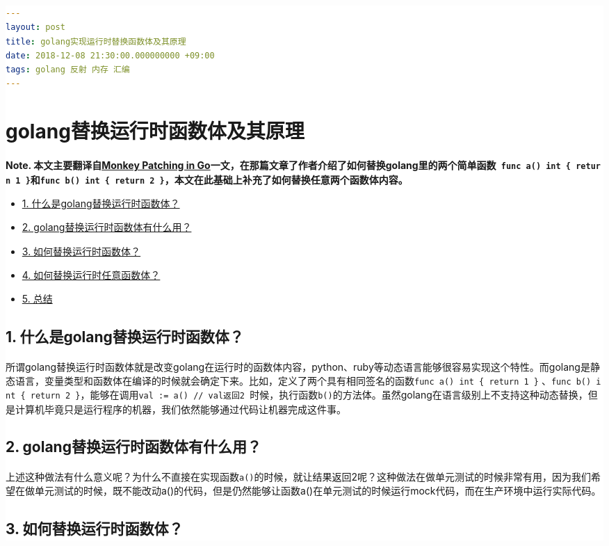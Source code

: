 ```yaml
---
layout: post
title: golang实现运行时替换函数体及其原理
date: 2018-12-08 21:30:00.000000000 +09:00
tags: golang 反射 内存 汇编
---
```



# golang替换运行时函数体及其原理

**Note. 本文主要翻译自[Monkey Patching in Go](https://bou.ke/blog/monkey-patching-in-go/)一文，在那篇文章了作者介绍了如何替换golang里的两个简单函数``` func a() int { return 1 }```和```func b() int { return 2 }```，本文在此基础上补充了如何替换任意两个函数体内容。**

- [1. 什么是golang替换运行时函数体？](https://github.com/guoyizhang/guoyizhang.github.io/blob/master/_posts/2018-12-08-golang%E6%9B%BF%E6%8D%A2%E8%BF%90%E8%A1%8C%E6%97%B6%E5%87%BD%E6%95%B0%E4%BD%93%E5%8F%8A%E5%85%B6%E5%8E%9F%E7%90%86.md#1-%E4%BB%80%E4%B9%88%E6%98%AFgolang%E6%9B%BF%E6%8D%A2%E8%BF%90%E8%A1%8C%E6%97%B6%E5%87%BD%E6%95%B0%E4%BD%93)

- [2. golang替换运行时函数体有什么用？](https://github.com/guoyizhang/guoyizhang.github.io/blob/master/_posts/2018-12-08-golang%E6%9B%BF%E6%8D%A2%E8%BF%90%E8%A1%8C%E6%97%B6%E5%87%BD%E6%95%B0%E4%BD%93%E5%8F%8A%E5%85%B6%E5%8E%9F%E7%90%86.md#2-golang%E6%9B%BF%E6%8D%A2%E8%BF%90%E8%A1%8C%E6%97%B6%E5%87%BD%E6%95%B0%E4%BD%93%E6%9C%89%E4%BB%80%E4%B9%88%E7%94%A8)

- [3. 如何替换运行时函数体？](https://github.com/guoyizhang/guoyizhang.github.io/blob/master/_posts/2018-12-08-golang%E6%9B%BF%E6%8D%A2%E8%BF%90%E8%A1%8C%E6%97%B6%E5%87%BD%E6%95%B0%E4%BD%93%E5%8F%8A%E5%85%B6%E5%8E%9F%E7%90%86.md#3-%E5%A6%82%E4%BD%95%E6%9B%BF%E6%8D%A2%E8%BF%90%E8%A1%8C%E6%97%B6%E5%87%BD%E6%95%B0%E4%BD%93)
    
- [4. 如何替换运行时任意函数体？](https://github.com/guoyizhang/guoyizhang.github.io/blob/master/_posts/2018-12-08-golang%E6%9B%BF%E6%8D%A2%E8%BF%90%E8%A1%8C%E6%97%B6%E5%87%BD%E6%95%B0%E4%BD%93%E5%8F%8A%E5%85%B6%E5%8E%9F%E7%90%86.md#4-%E5%A6%82%E4%BD%95%E6%9B%BF%E6%8D%A2%E8%BF%90%E8%A1%8C%E6%97%B6%E4%BB%BB%E6%84%8F%E5%87%BD%E6%95%B0%E4%BD%93)

- [5. 总结](https://github.com/guoyizhang/guoyizhang.github.io/blob/master/_posts/2018-12-08-golang%E6%9B%BF%E6%8D%A2%E8%BF%90%E8%A1%8C%E6%97%B6%E5%87%BD%E6%95%B0%E4%BD%93%E5%8F%8A%E5%85%B6%E5%8E%9F%E7%90%86.md#5-%E6%80%BB%E7%BB%93)


## 1. 什么是golang替换运行时函数体？

所谓golang替换运行时函数体就是改变golang在运行时的函数体内容，python、ruby等动态语言能够很容易实现这个特性。而golang是静态语言，变量类型和函数体在编译的时候就会确定下来。比如，定义了两个具有相同签名的函数```func a() int { return 1 }``` 、```func b() int { return 2 }```，能够在调用```val := a() // val返回2 ```时候，执行函数```b()```的方法体。虽然golang在语言级别上不支持这种动态替换，但是计算机毕竟只是运行程序的机器，我们依然能够通过代码让机器完成这件事。

## 2. golang替换运行时函数体有什么用？

上述这种做法有什么意义呢？为什么不直接在实现函数```a()```的时候，就让结果返回2呢？这种做法在做单元测试的时候非常有用，因为我们希望在做单元测试的时候，既不能改动a()的代码，但是仍然能够让函数a()在单元测试的时候运行mock代码，而在生产环境中运行实际代码。

## 3. 如何替换运行时函数体？
